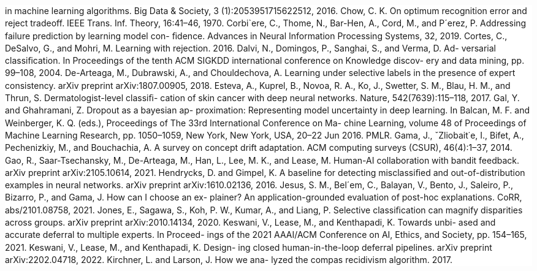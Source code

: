 in machine learning algorithms. Big Data & Society, 3
(1):2053951715622512, 2016.
Chow, C. K.
On optimum recognition error and reject
tradeoff. IEEE Trans. Inf. Theory, 16:41–46, 1970.
Corbi`ere, C., Thome, N., Bar-Hen, A., Cord, M., and P´erez,
P. Addressing failure prediction by learning model con-
ﬁdence.
Advances in Neural Information Processing
Systems, 32, 2019.
Cortes, C., DeSalvo, G., and Mohri, M. Learning with
rejection. 2016.
Dalvi, N., Domingos, P., Sanghai, S., and Verma, D. Ad-
versarial classiﬁcation. In Proceedings of the tenth ACM
SIGKDD international conference on Knowledge discov-
ery and data mining, pp. 99–108, 2004.
De-Arteaga, M., Dubrawski, A., and Chouldechova, A.
Learning under selective labels in the presence of expert
consistency. arXiv preprint arXiv:1807.00905, 2018.
Esteva, A., Kuprel, B., Novoa, R. A., Ko, J., Swetter, S. M.,
Blau, H. M., and Thrun, S. Dermatologist-level classiﬁ-
cation of skin cancer with deep neural networks. Nature,
542(7639):115–118, 2017.
Gal, Y. and Ghahramani, Z. Dropout as a bayesian ap-
proximation: Representing model uncertainty in deep
learning. In Balcan, M. F. and Weinberger, K. Q. (eds.),
Proceedings of The 33rd International Conference on Ma-
chine Learning, volume 48 of Proceedings of Machine
Learning Research, pp. 1050–1059, New York, New York,
USA, 20–22 Jun 2016. PMLR.
Gama, J., ˇZliobait˙e, I., Bifet, A., Pechenizkiy, M., and
Bouchachia, A. A survey on concept drift adaptation.
ACM computing surveys (CSUR), 46(4):1–37, 2014.
Gao, R., Saar-Tsechansky, M., De-Arteaga, M., Han, L.,
Lee, M. K., and Lease, M. Human-AI collaboration with
bandit feedback. arXiv preprint arXiv:2105.10614, 2021.
Hendrycks, D. and Gimpel, K. A baseline for detecting
misclassiﬁed and out-of-distribution examples in neural
networks. arXiv preprint arXiv:1610.02136, 2016.
Jesus, S. M., Bel´em, C., Balayan, V., Bento, J., Saleiro,
P., Bizarro, P., and Gama, J. How can I choose an ex-
plainer? An application-grounded evaluation of post-hoc
explanations. CoRR, abs/2101.08758, 2021.
Jones, E., Sagawa, S., Koh, P. W., Kumar, A., and Liang,
P. Selective classiﬁcation can magnify disparities across
groups. arXiv preprint arXiv:2010.14134, 2020.
Keswani, V., Lease, M., and Kenthapadi, K. Towards unbi-
ased and accurate deferral to multiple experts. In Proceed-
ings of the 2021 AAAI/ACM Conference on AI, Ethics,
and Society, pp. 154–165, 2021.
Keswani, V., Lease, M., and Kenthapadi, K.
Design-
ing closed human-in-the-loop deferral pipelines. arXiv
preprint arXiv:2202.04718, 2022.
Kirchner,
L.
and
Larson,
J.
How
we
ana-
lyzed the compas recidivism algorithm.
2017.